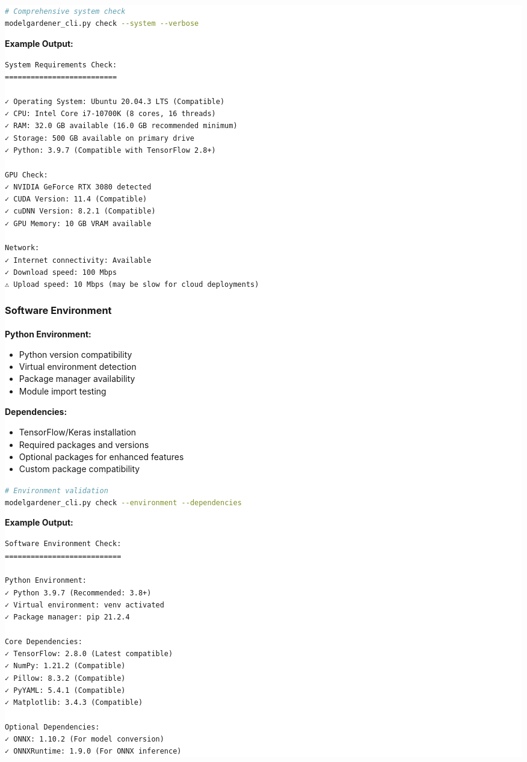 ```bash
# Comprehensive system check
modelgardener_cli.py check --system --verbose
```

**Example Output:**
```
System Requirements Check:
==========================

✓ Operating System: Ubuntu 20.04.3 LTS (Compatible)
✓ CPU: Intel Core i7-10700K (8 cores, 16 threads)
✓ RAM: 32.0 GB available (16.0 GB recommended minimum)
✓ Storage: 500 GB available on primary drive
✓ Python: 3.9.7 (Compatible with TensorFlow 2.8+)

GPU Check:
✓ NVIDIA GeForce RTX 3080 detected
✓ CUDA Version: 11.4 (Compatible)
✓ cuDNN Version: 8.2.1 (Compatible)
✓ GPU Memory: 10 GB VRAM available

Network:
✓ Internet connectivity: Available
✓ Download speed: 100 Mbps
⚠ Upload speed: 10 Mbps (may be slow for cloud deployments)
```

### Software Environment

**Python Environment:**
- Python version compatibility
- Virtual environment detection
- Package manager availability
- Module import testing

**Dependencies:**
- TensorFlow/Keras installation
- Required packages and versions
- Optional packages for enhanced features
- Custom package compatibility

```bash
# Environment validation
modelgardener_cli.py check --environment --dependencies
```

**Example Output:**
```
Software Environment Check:
===========================

Python Environment:
✓ Python 3.9.7 (Recommended: 3.8+)
✓ Virtual environment: venv activated
✓ Package manager: pip 21.2.4

Core Dependencies:
✓ TensorFlow: 2.8.0 (Latest compatible)
✓ NumPy: 1.21.2 (Compatible)
✓ Pillow: 8.3.2 (Compatible)
✓ PyYAML: 5.4.1 (Compatible)
✓ Matplotlib: 3.4.3 (Compatible)

Optional Dependencies:
✓ ONNX: 1.10.2 (For model conversion)
✓ ONNXRuntime: 1.9.0 (For ONNX inference)
```
